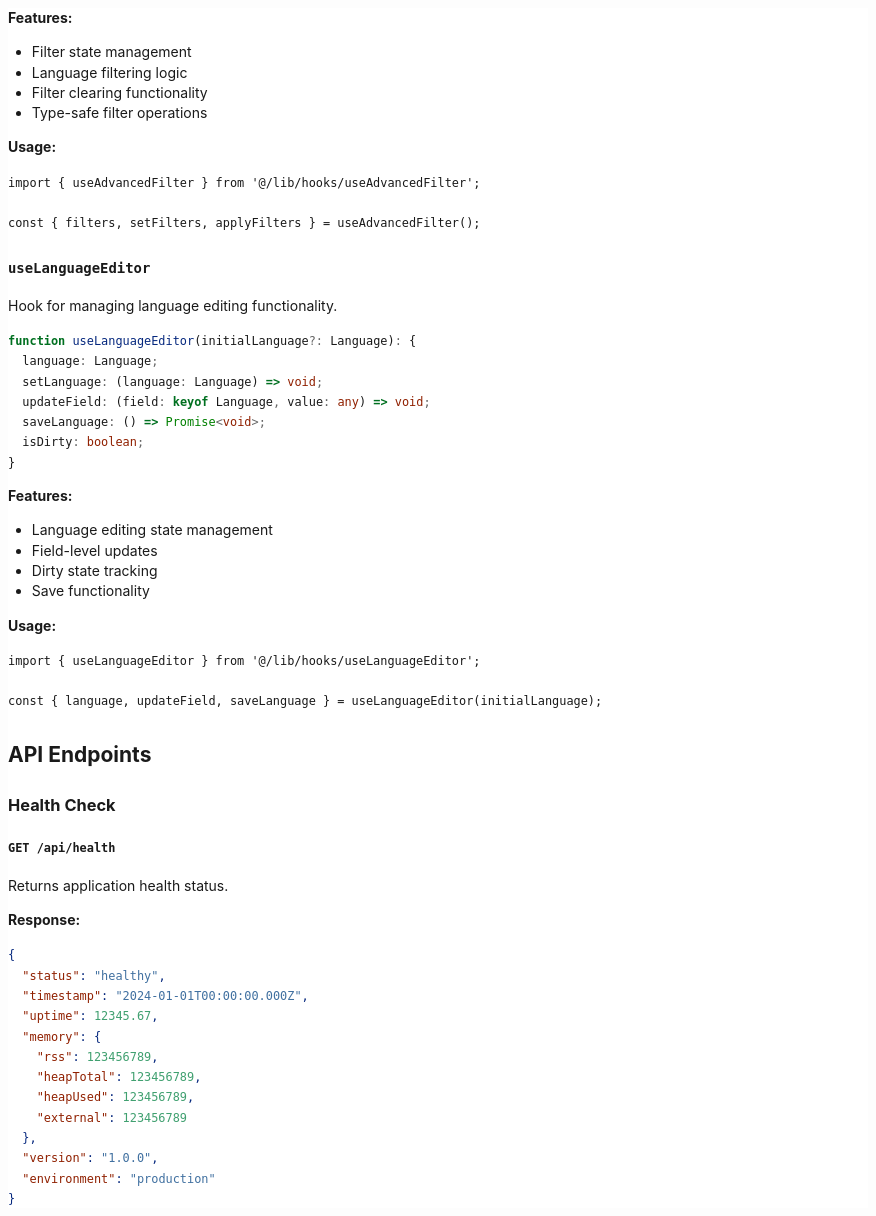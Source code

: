 **Features:**
- Filter state management
- Language filtering logic
- Filter clearing functionality
- Type-safe filter operations

**Usage:**
```tsx
import { useAdvancedFilter } from '@/lib/hooks/useAdvancedFilter';

const { filters, setFilters, applyFilters } = useAdvancedFilter();
```

### `useLanguageEditor`
Hook for managing language editing functionality.

```typescript
function useLanguageEditor(initialLanguage?: Language): {
  language: Language;
  setLanguage: (language: Language) => void;
  updateField: (field: keyof Language, value: any) => void;
  saveLanguage: () => Promise<void>;
  isDirty: boolean;
}
```

**Features:**
- Language editing state management
- Field-level updates
- Dirty state tracking
- Save functionality

**Usage:**
```tsx
import { useLanguageEditor } from '@/lib/hooks/useLanguageEditor';

const { language, updateField, saveLanguage } = useLanguageEditor(initialLanguage);
```

## API Endpoints

### Health Check

#### `GET /api/health`
Returns application health status.

**Response:**
```json
{
  "status": "healthy",
  "timestamp": "2024-01-01T00:00:00.000Z",
  "uptime": 12345.67,
  "memory": {
    "rss": 123456789,
    "heapTotal": 123456789,
    "heapUsed": 123456789,
    "external": 123456789
  },
  "version": "1.0.0",
  "environment": "production"
}
```
